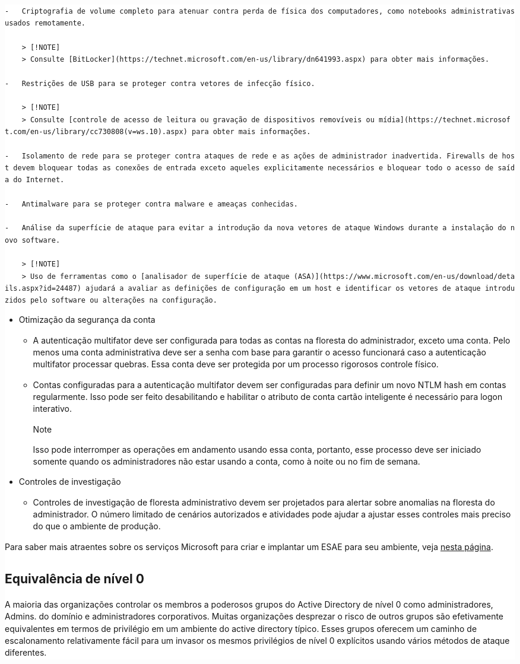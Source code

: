     -   Criptografia de volume completo para atenuar contra perda de física dos computadores, como notebooks administrativas usados remotamente.

        > [!NOTE]
        > Consulte [BitLocker](https://technet.microsoft.com/en-us/library/dn641993.aspx) para obter mais informações.

    -   Restrições de USB para se proteger contra vetores de infecção físico.

        > [!NOTE]
        > Consulte [controle de acesso de leitura ou gravação de dispositivos removíveis ou mídia](https://technet.microsoft.com/en-us/library/cc730808(v=ws.10).aspx) para obter mais informações.

    -   Isolamento de rede para se proteger contra ataques de rede e as ações de administrador inadvertida. Firewalls de host devem bloquear todas as conexões de entrada exceto aqueles explicitamente necessários e bloquear todo o acesso de saída do Internet.

    -   Antimalware para se proteger contra malware e ameaças conhecidas.

    -   Análise da superfície de ataque para evitar a introdução da nova vetores de ataque Windows durante a instalação do novo software.

        > [!NOTE]
        > Uso de ferramentas como o [analisador de superfície de ataque (ASA)](https://www.microsoft.com/en-us/download/details.aspx?id=24487) ajudará a avaliar as definições de configuração em um host e identificar os vetores de ataque introduzidos pelo software ou alterações na configuração.

-   Otimização da segurança da conta

    -   A autenticação multifator deve ser configurada para todas as contas na floresta do administrador, exceto uma conta. Pelo menos uma conta administrativa deve ser a senha com base para garantir o acesso funcionará caso a autenticação multifator processar quebras. Essa conta deve ser protegida por um processo rigorosos controle físico.

    -   Contas configuradas para a autenticação multifator devem ser configuradas para definir um novo NTLM hash em contas regularmente. Isso pode ser feito desabilitando e habilitar o atributo de conta cartão inteligente é necessário para logon interativo.

        > [!NOTE]
        > Isso pode interromper as operações em andamento usando essa conta, portanto, esse processo deve ser iniciado somente quando os administradores não estar usando a conta, como à noite ou no fim de semana.

-   Controles de investigação

    -   Controles de investigação de floresta administrativo devem ser projetados para alertar sobre anomalias na floresta do administrador. O número limitado de cenários autorizados e atividades pode ajudar a ajustar esses controles mais preciso do que o ambiente de produção.

Para saber mais atraentes sobre os serviços Microsoft para criar e implantar um ESAE para seu ambiente, veja [nesta página](https://www.microsoft.com/services).

## <a name="T0E_BM"></a>Equivalência de nível 0
A maioria das organizações controlar os membros a poderosos grupos do Active Directory de nível 0 como administradores, Admins. do domínio e administradores corporativos.  Muitas organizações desprezar o risco de outros grupos são efetivamente equivalentes em termos de privilégio em um ambiente do active directory típico. Esses grupos oferecem um caminho de escalonamento relativamente fácil para um invasor os mesmos privilégios de nível 0 explícitos usando vários métodos de ataque diferentes.
